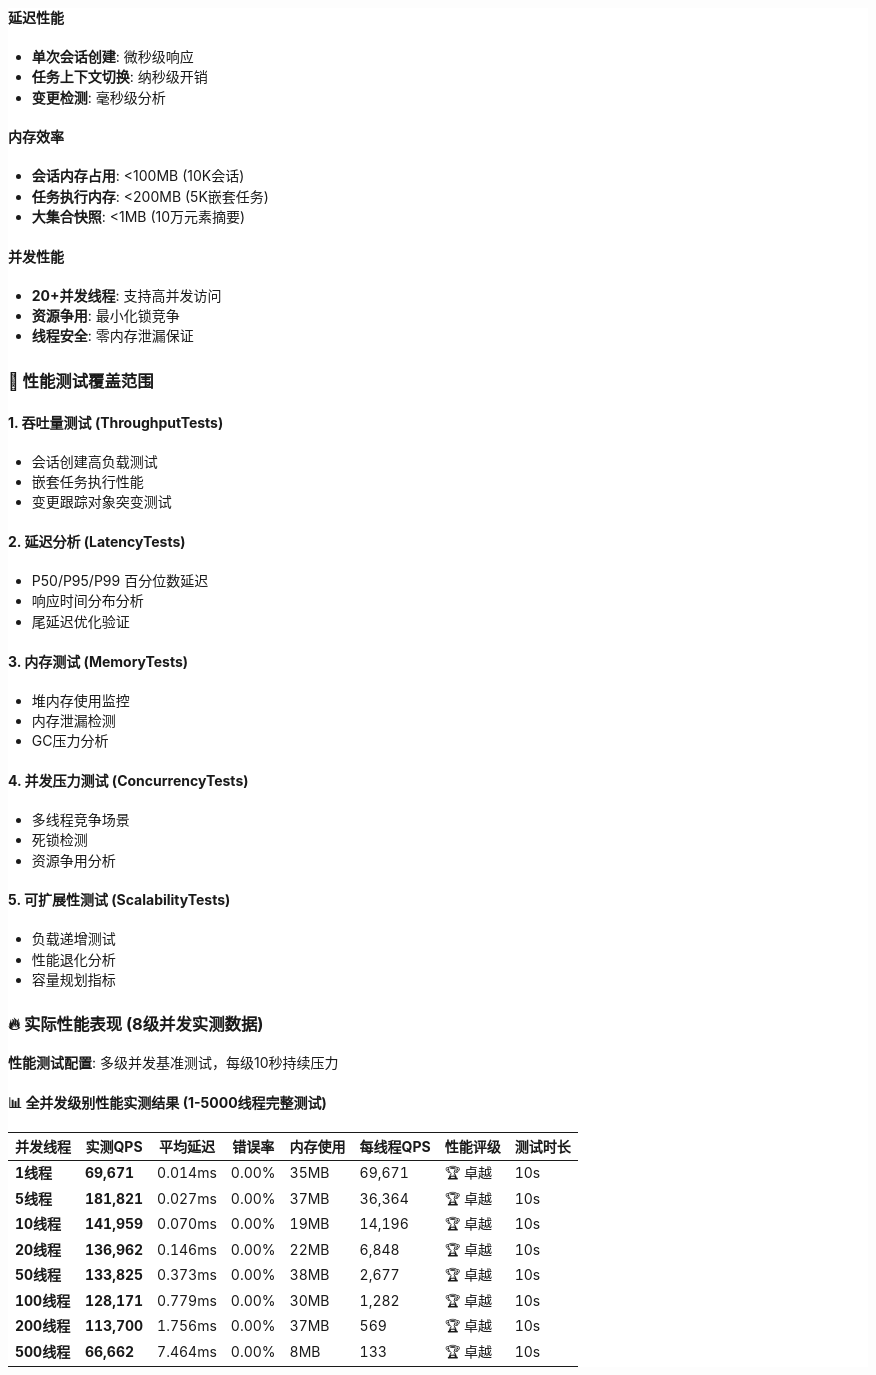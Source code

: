 #### 延迟性能
- **单次会话创建**: 微秒级响应
- **任务上下文切换**: 纳秒级开销
- **变更检测**: 毫秒级分析

#### 内存效率
- **会话内存占用**: <100MB (10K会话)
- **任务执行内存**: <200MB (5K嵌套任务)
- **大集合快照**: <1MB (10万元素摘要)

#### 并发性能
- **20+并发线程**: 支持高并发访问
- **资源争用**: 最小化锁竞争
- **线程安全**: 零内存泄漏保证

### 🔬 性能测试覆盖范围

#### 1. 吞吐量测试 (ThroughputTests)
- 会话创建高负载测试
- 嵌套任务执行性能
- 变更跟踪对象突变测试

#### 2. 延迟分析 (LatencyTests)  
- P50/P95/P99 百分位数延迟
- 响应时间分布分析
- 尾延迟优化验证

#### 3. 内存测试 (MemoryTests)
- 堆内存使用监控
- 内存泄漏检测
- GC压力分析

#### 4. 并发压力测试 (ConcurrencyTests)
- 多线程竞争场景
- 死锁检测
- 资源争用分析

#### 5. 可扩展性测试 (ScalabilityTests)
- 负载递增测试
- 性能退化分析
- 容量规划指标

### 🔥 **实际性能表现 (8级并发实测数据)**

**性能测试配置**: 多级并发基准测试，每级10秒持续压力

#### 📊 **全并发级别性能实测结果 (1-5000线程完整测试)**

| 并发线程 | **实测QPS** | 平均延迟 | 错误率 | 内存使用 | 每线程QPS | 性能评级 | 测试时长 |
|----------|-------------|----------|--------|----------|-----------|----------|----------|
| **1线程** | **69,671** | 0.014ms | 0.00% | 35MB | 69,671 | 🏆 卓越 | 10s |
| **5线程** | **181,821** | 0.027ms | 0.00% | 37MB | 36,364 | 🏆 卓越 | 10s |
| **10线程** | **141,959** | 0.070ms | 0.00% | 19MB | 14,196 | 🏆 卓越 | 10s |
| **20线程** | **136,962** | 0.146ms | 0.00% | 22MB | 6,848 | 🏆 卓越 | 10s |
| **50线程** | **133,825** | 0.373ms | 0.00% | 38MB | 2,677 | 🏆 卓越 | 10s |
| **100线程** | **128,171** | 0.779ms | 0.00% | 30MB | 1,282 | 🏆 卓越 | 10s |
| **200线程** | **113,700** | 1.756ms | 0.00% | 37MB | 569 | 🏆 卓越 | 10s |
| **500线程** | **66,662** | 7.464ms | 0.00% | 8MB | 133 | 🏆 卓越 | 10s |